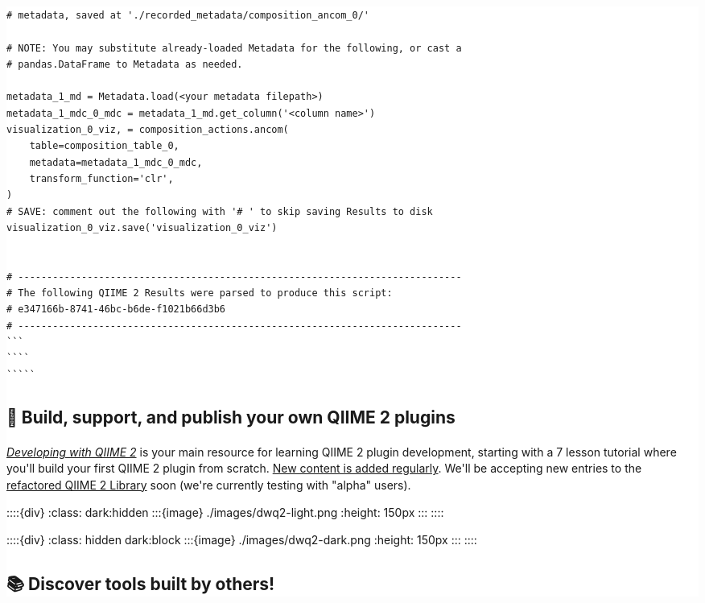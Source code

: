 ``````{admonition} See the output here
# metadata, saved at './recorded_metadata/composition_ancom_0/'

# NOTE: You may substitute already-loaded Metadata for the following, or cast a
# pandas.DataFrame to Metadata as needed.

metadata_1_md = Metadata.load(<your metadata filepath>)
metadata_1_mdc_0_mdc = metadata_1_md.get_column('<column name>')
visualization_0_viz, = composition_actions.ancom(
    table=composition_table_0,
    metadata=metadata_1_mdc_0_mdc,
    transform_function='clr',
)
# SAVE: comment out the following with '# ' to skip saving Results to disk
visualization_0_viz.save('visualization_0_viz')


# -----------------------------------------------------------------------------
# The following QIIME 2 Results were parsed to produce this script:
# e347166b-8741-46bc-b6de-f1021b66d3b6
# -----------------------------------------------------------------------------
```
````
`````
``````

## 🔌 Build, support, and publish your own QIIME 2 plugins

[_Developing with QIIME 2_](https://develop.qiime2.org) is your main resource for learning QIIME 2 plugin development, starting with a 7 lesson tutorial where you'll build your first QIIME 2 plugin from scratch.
[New content is added regularly](https://github.com/caporaso-lab/developing-with-qiime2/commits/main/).
We'll be accepting new entries to the [refactored QIIME 2 Library](https://library.qiime2.org) soon (we're currently testing with "alpha" users).

::::{div}
:class: dark:hidden
:::{image} ./images/dwq2-light.png
:height: 150px
:::
::::

::::{div}
:class: hidden dark:block
:::{image} ./images/dwq2-dark.png
:height: 150px
:::
::::


## 📚 Discover tools built by others!
